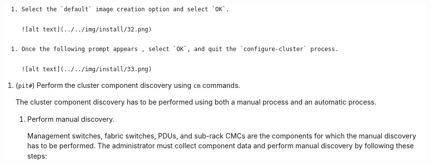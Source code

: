       1. Select the `default` image creation option and select `OK`.

         ![alt text](../../img/install/32.png)

      1. Once the following prompt appears , select `OK`, and quit the `configure-cluster` process.

         ![alt text](../../img/install/33.png)

   1. (`pit#`) Perform the cluster component discovery using `cm` commands.

      The cluster component discovery has to be performed using both a manual process and an automatic process.

      1. Perform manual discovery.

         Management switches, fabric switches, PDUs, and sub-rack CMCs are the components for which the manual discovery has to be performed.
         The administrator must collect component data and perform manual discovery by following these steps:
